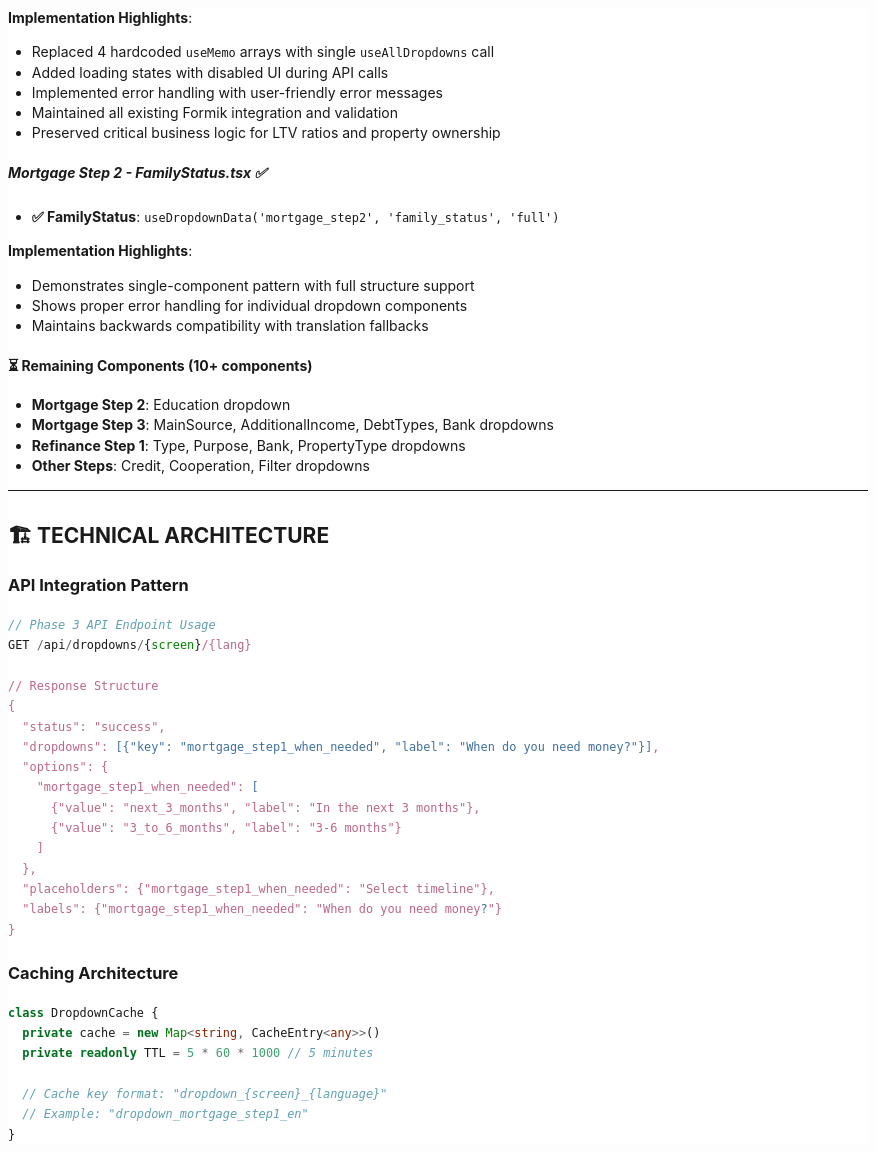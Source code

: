 **Implementation Highlights**:
- Replaced 4 hardcoded `useMemo` arrays with single `useAllDropdowns` call
- Added loading states with disabled UI during API calls
- Implemented error handling with user-friendly error messages
- Maintained all existing Formik integration and validation
- Preserved critical business logic for LTV ratios and property ownership

##### **Mortgage Step 2 - FamilyStatus.tsx** ✅
- **✅ FamilyStatus**: `useDropdownData('mortgage_step2', 'family_status', 'full')`

**Implementation Highlights**:
- Demonstrates single-component pattern with full structure support
- Shows proper error handling for individual dropdown components
- Maintains backwards compatibility with translation fallbacks

#### **⏳ Remaining Components (10+ components)**
- **Mortgage Step 2**: Education dropdown
- **Mortgage Step 3**: MainSource, AdditionalIncome, DebtTypes, Bank dropdowns
- **Refinance Step 1**: Type, Purpose, Bank, PropertyType dropdowns  
- **Other Steps**: Credit, Cooperation, Filter dropdowns

---

## 🏗️ **TECHNICAL ARCHITECTURE**

### **API Integration Pattern**
```typescript
// Phase 3 API Endpoint Usage
GET /api/dropdowns/{screen}/{lang}

// Response Structure
{
  "status": "success",
  "dropdowns": [{"key": "mortgage_step1_when_needed", "label": "When do you need money?"}],
  "options": {
    "mortgage_step1_when_needed": [
      {"value": "next_3_months", "label": "In the next 3 months"},
      {"value": "3_to_6_months", "label": "3-6 months"}
    ]
  },
  "placeholders": {"mortgage_step1_when_needed": "Select timeline"},
  "labels": {"mortgage_step1_when_needed": "When do you need money?"}
}
```

### **Caching Architecture**
```typescript
class DropdownCache {
  private cache = new Map<string, CacheEntry<any>>()
  private readonly TTL = 5 * 60 * 1000 // 5 minutes
  
  // Cache key format: "dropdown_{screen}_{language}"
  // Example: "dropdown_mortgage_step1_en"
}
```
